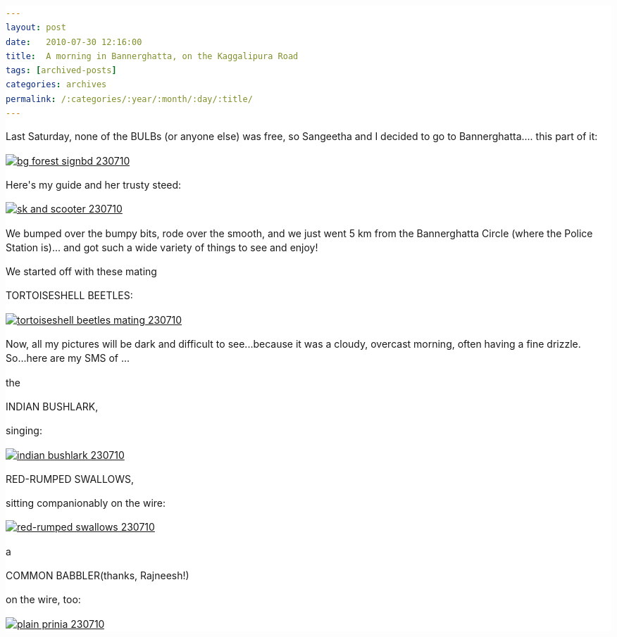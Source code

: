 ```yaml
---
layout: post
date:	2010-07-30 12:16:00
title:  A morning in Bannerghatta, on the Kaggalipura Road
tags: [archived-posts]
categories: archives
permalink: /:categories/:year/:month/:day/:title/
---
```

Last Saturday, none of the BULBs (or anyone else) was free, so Sangeetha and I decided to go to Bannerghatta.... this part of it:


<a href="http://s835.photobucket.com/albums/zz275/dffrntpx/?action=view&amp;current=IMG_8364.jpg" target="_blank"><img src="http://i835.photobucket.com/albums/zz275/dffrntpx/IMG_8364.jpg" border="0" alt="bg forest signbd 230710"></a>

Here's my guide and her trusty steed:

<a href="http://s835.photobucket.com/albums/zz275/dffrntpx/?action=view&amp;current=IMG_8387.jpg" target="_blank"><img src="http://i835.photobucket.com/albums/zz275/dffrntpx/IMG_8387.jpg" border="0" alt="sk and scooter 230710"></a>

We bumped over the bumpy bits, rode over the smooth, and we just went 5 km from the Bannerghatta Circle (where the Police Station is)... and got such a wide variety of things to see and enjoy!

We started off with these mating

TORTOISESHELL BEETLES:

<a href="http://s835.photobucket.com/albums/zz275/dffrntpx/?action=view&amp;current=IMG_8346.jpg" target="_blank"><img src="http://i835.photobucket.com/albums/zz275/dffrntpx/IMG_8346.jpg" border="0" alt="tortoiseshell beetles mating 230710"></a>

<lj-cut text=" lots of things that we saw and enjoyed">


Now, all my pictures will be dark and difficult to see...because it was a cloudy, overcast morning, often having a fine drizzle. So...here are my SMS of ...

the 

INDIAN BUSHLARK, 

singing:

<a href="http://s835.photobucket.com/albums/zz275/dffrntpx/?action=view&amp;current=IMG_8354.jpg" target="_blank"><img src="http://i835.photobucket.com/albums/zz275/dffrntpx/IMG_8354.jpg" border="0" alt="indian bushlark 230710"></a>

RED-RUMPED SWALLOWS, 

sitting companionably on the wire:


<a href="http://s835.photobucket.com/albums/zz275/dffrntpx/?action=view&amp;current=IMG_8368.jpg" target="_blank"><img src="http://i835.photobucket.com/albums/zz275/dffrntpx/IMG_8368.jpg" border="0" alt="red-rumped swallows 230710"></a>

a

COMMON BABBLER(thanks, Rajneesh!)

on the wire, too:

<a href="http://s835.photobucket.com/albums/zz275/dffrntpx/?action=view&amp;current=IMG_8373.jpg" target="_blank"><img src="http://i835.photobucket.com/albums/zz275/dffrntpx/IMG_8373.jpg" border="0" alt="plain prinia 230710"></a>
